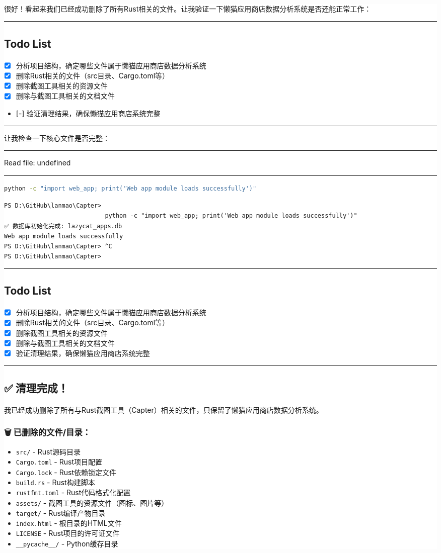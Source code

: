 
很好！看起来我们已经成功删除了所有Rust相关的文件。让我验证一下懒猫应用商店数据分析系统是否还能正常工作：

---

## Todo List

- [x] 分析项目结构，确定哪些文件属于懒猫应用商店数据分析系统
- [x] 删除Rust相关的文件（src目录、Cargo.toml等）
- [x] 删除截图工具相关的资源文件
- [x] 删除与截图工具相关的文档文件
- [-] 验证清理结果，确保懒猫应用商店系统完整

---

让我检查一下核心文件是否完整：

---

Read file: undefined

---

```bash
python -c "import web_app; print('Web app module loads successfully')"
```

```
PS D:\GitHub\lanmao\Capter>
                            python -c "import web_app; print('Web app module loads successfully')"
✅ 数据库初始化完成: lazycat_apps.db
Web app module loads successfully
PS D:\GitHub\lanmao\Capter> ^C
PS D:\GitHub\lanmao\Capter>
```

---

## Todo List

- [x] 分析项目结构，确定哪些文件属于懒猫应用商店数据分析系统
- [x] 删除Rust相关的文件（src目录、Cargo.toml等）
- [x] 删除截图工具相关的资源文件
- [x] 删除与截图工具相关的文档文件
- [x] 验证清理结果，确保懒猫应用商店系统完整

---

## ✅ 清理完成！

我已经成功删除了所有与Rust截图工具（Capter）相关的文件，只保留了懒猫应用商店数据分析系统。

### 🗑️ 已删除的文件/目录：
- `src/` - Rust源码目录
- `Cargo.toml` - Rust项目配置
- `Cargo.lock` - Rust依赖锁定文件  
- `build.rs` - Rust构建脚本
- `rustfmt.toml` - Rust代码格式化配置
- `assets/` - 截图工具的资源文件（图标、图片等）
- `target/` - Rust编译产物目录
- `index.html` - 根目录的HTML文件
- `LICENSE` - Rust项目的许可证文件
- `__pycache__/` - Python缓存目录
